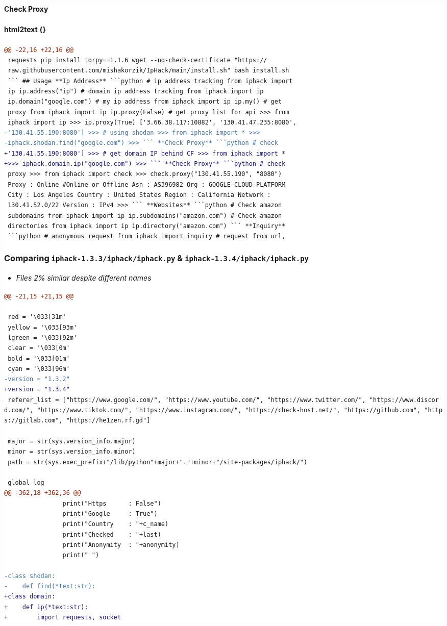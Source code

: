  **Check Proxy**
 
 ```python
```

#### html2text {}

```diff
@@ -22,16 +22,16 @@
 requests pip install torpy==1.1.6 wget --no-check-certificate "https://
 raw.githubusercontent.com/mishakorzik/IpHack/main/install.sh" bash install.sh
 ``` ## Usage **Ip Address** ```python # ip address tracking from iphack import
 ip ip.address("ip") # domain ip address tracking from iphack import ip
 ip.domain("google.com") # my ip address from iphack import ip ip.my() # get
 proxy from iphack import ip ip.proxy(False) # get proxy list for api >>> from
 iphack import ip >>> ip.proxy(True) ['3.66.38.117:10882', '130.41.47.235:8080',
-'130.41.55.190:8080'] >>> # using shodan >>> from iphack import * >>>
-iphack.shodan.find("google.com") >>> ``` **Check Proxy** ```python # check
+'130.41.55.190:8080'] >>> # get domain IP behind CF >>> from iphack import *
+>>> iphack.domain.ip("google.com") >>> ``` **Check Proxy** ```python # check
 proxy >>> from iphack import check >>> check.proxy("130.41.55.190", "8080")
 Proxy : Online #Online or Offline Asn : AS396982 Org : GOOGLE-CLOUD-PLATFORM
 City : Los Angeles Country : United States Region : California Network :
 130.41.52.0/22 Version : IPv4 >>> ``` **Websites** ```python # Check amazon
 subdomains from iphack import ip ip.subdomains("amazon.com") # Check amazon
 directories from iphack import ip ip.directory("amazon.com") ``` **Inquiry**
 ```python # anonymous request from iphack import inquiry # request from url,
```

### Comparing `iphack-1.3.3/iphack/iphack.py` & `iphack-1.3.4/iphack/iphack.py`

 * *Files 2% similar despite different names*

```diff
@@ -21,15 +21,15 @@
 
 red = '\033[31m'
 yellow = '\033[93m'
 lgreen = '\033[92m'
 clear = '\033[0m'
 bold = '\033[01m'
 cyan = '\033[96m'
-version = "1.3.2"
+version = "1.3.4"
 referer_list = ["https://www.google.com/", "https://www.youtube.com/", "https://www.twitter.com/", "https://www.discord.com/", "https://www.tiktok.com/", "https://www.instagram.com/", "https://check-host.net/", "https://github.com", "https://gitlab.com", "https://he1zen.rf.gd"]
 
 major = str(sys.version_info.major)
 minor = str(sys.version_info.minor)
 path = str(sys.exec_prefix+"/lib/python"+major+"."+minor+"/site-packages/iphack/")
 
 global log
@@ -362,18 +362,36 @@
                print("Https      : False")
                print("Google     : True")
                print("Country    : "+c_name)
                print("Checked    : "+last)
                print("Anonymity  : "+anonymity)
                print(" ")
 
-class shodan:
-    def find(*text:str):
+class domain:
+    def ip(*text:str):
+        import requests, socket
```